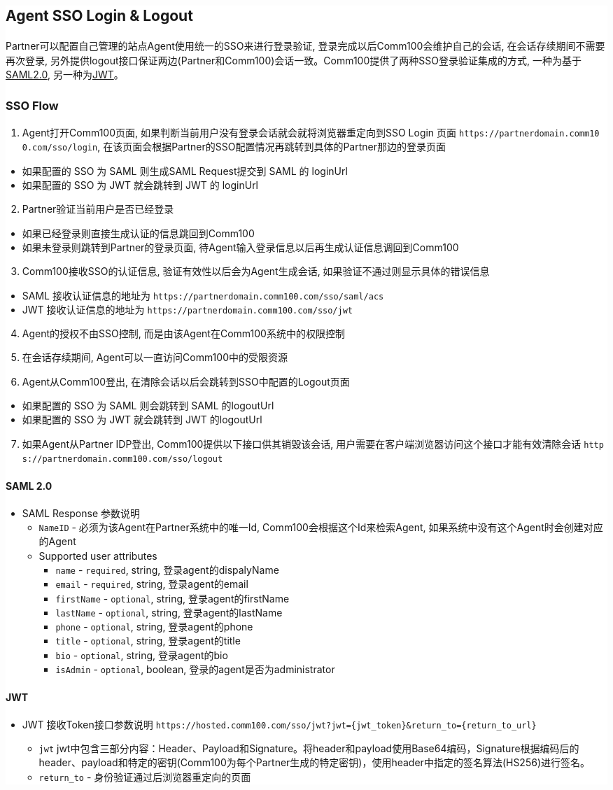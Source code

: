 
## Agent SSO Login & Logout

  Partner可以配置自己管理的站点Agent使用统一的SSO来进行登录验证, 登录完成以后Comm100会维护自己的会话, 在会话存续期间不需要再次登录, 另外提供logout接口保证两边(Partner和Comm100)会话一致。Comm100提供了两种SSO登录验证集成的方式, 一种为基于[SAML2.0](https://en.wikipedia.org/wiki/SAML_2.0), 另一种为[JWT](http://self-issued.info/docs/draft-ietf-oauth-json-web-token.html)。

### SSO Flow

1. Agent打开Comm100页面, 如果判断当前用户没有登录会话就会就将浏览器重定向到SSO Login 页面 `https://partnerdomain.comm100.com/sso/login`, 在该页面会根据Partner的SSO配置情况再跳转到具体的Partner那边的登录页面
  - 如果配置的 SSO 为 SAML 则生成SAML Request提交到 SAML 的 loginUrl
  - 如果配置的 SSO 为 JWT 就会跳转到 JWT 的 loginUrl

2. Partner验证当前用户是否已经登录
  - 如果已经登录则直接生成认证的信息跳回到Comm100
  - 如果未登录则跳转到Partner的登录页面, 待Agent输入登录信息以后再生成认证信息调回到Comm100

3. Comm100接收SSO的认证信息, 验证有效性以后会为Agent生成会话, 如果验证不通过则显示具体的错误信息
  - SAML 接收认证信息的地址为 `https://partnerdomain.comm100.com/sso/saml/acs`
  - JWT 接收认证信息的地址为 `https://partnerdomain.comm100.com/sso/jwt`

4. Agent的授权不由SSO控制, 而是由该Agent在Comm100系统中的权限控制

5. 在会话存续期间, Agent可以一直访问Comm100中的受限资源

6. Agent从Comm100登出, 在清除会话以后会跳转到SSO中配置的Logout页面
  - 如果配置的 SSO 为 SAML 则会跳转到 SAML 的logoutUrl
  - 如果配置的 SSO 为 JWT 就会跳转到 JWT 的logoutUrl

7. 如果Agent从Partner IDP登出, Comm100提供以下接口供其销毁该会话, 用户需要在客户端浏览器访问这个接口才能有效清除会话
  `https://partnerdomain.comm100.com/sso/logout`

#### SAML 2.0

* SAML Response 参数说明
  - `NameID` - 必须为该Agent在Partner系统中的唯一Id, Comm100会根据这个Id来检索Agent, 如果系统中没有这个Agent时会创建对应的Agent
  - Supported user attributes 
    - `name`  - `required`, string, 登录agent的dispalyName
    - `email` - `required`, string, 登录agent的email
    - `firstName` - `optional`, string, 登录agent的firstName
    - `lastName`  - `optional`, string, 登录agent的lastName
    - `phone` - `optional`, string, 登录agent的phone
    - `title` - `optional`, string, 登录agent的title
    - `bio` - `optional`, string, 登录agent的bio
    - `isAdmin` - `optional`, boolean, 登录的agent是否为administrator

#### JWT

* JWT 接收Token接口参数说明
  `https://hosted.comm100.com/sso/jwt?jwt={jwt_token}&return_to={return_to_url}`

  - `jwt`
      jwt中包含三部分内容：Header、Payload和Signature。将header和payload使用Base64编码，Signature根据编码后的header、payload和特定的密钥(Comm100为每个Partner生成的特定密钥)，使用header中指定的签名算法(HS256)进行签名。
  - `return_to` - 身份验证通过后浏览器重定向的页面
